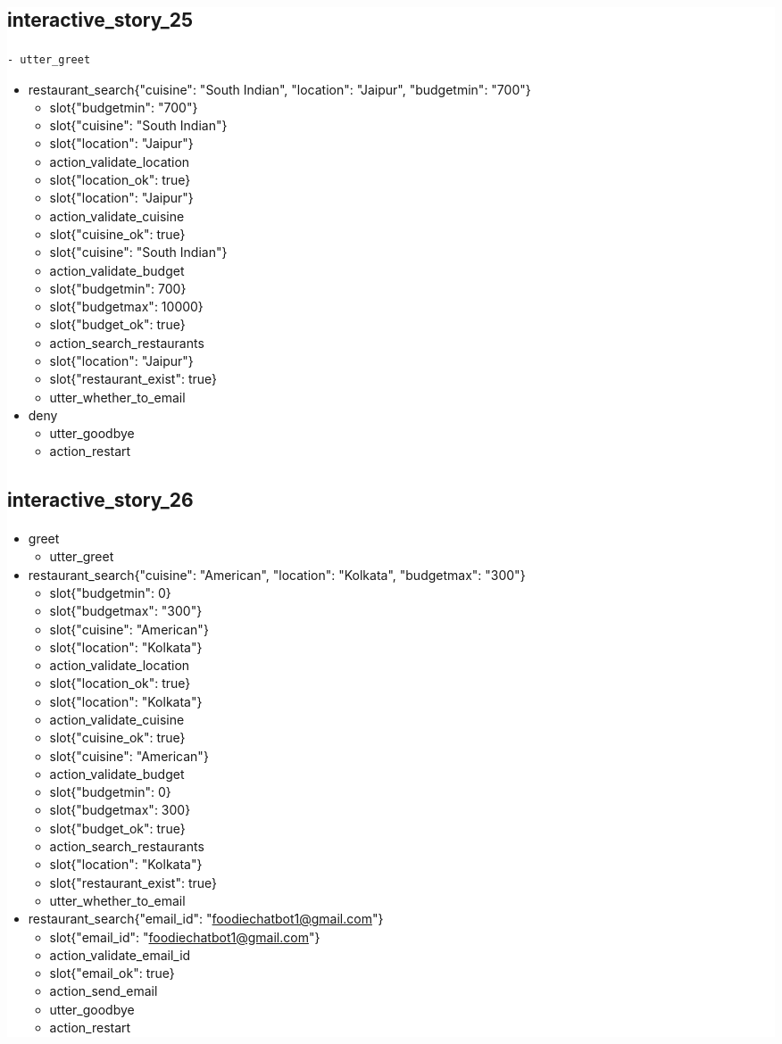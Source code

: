 ## interactive_story_25
    - utter_greet
* restaurant_search{"cuisine": "South Indian", "location": "Jaipur", "budgetmin": "700"}
    - slot{"budgetmin": "700"}
    - slot{"cuisine": "South Indian"}
    - slot{"location": "Jaipur"}
    - action_validate_location
    - slot{"location_ok": true}
    - slot{"location": "Jaipur"}
    - action_validate_cuisine
    - slot{"cuisine_ok": true}
    - slot{"cuisine": "South Indian"}
    - action_validate_budget
    - slot{"budgetmin": 700}
    - slot{"budgetmax": 10000}
    - slot{"budget_ok": true}
    - action_search_restaurants
    - slot{"location": "Jaipur"}
    - slot{"restaurant_exist": true}
    - utter_whether_to_email
* deny
    - utter_goodbye
    - action_restart

## interactive_story_26
* greet
    - utter_greet
* restaurant_search{"cuisine": "American", "location": "Kolkata", "budgetmax": "300"}
    - slot{"budgetmin": 0}
    - slot{"budgetmax": "300"}
    - slot{"cuisine": "American"}
    - slot{"location": "Kolkata"}
    - action_validate_location
    - slot{"location_ok": true}
    - slot{"location": "Kolkata"}
    - action_validate_cuisine
    - slot{"cuisine_ok": true}
    - slot{"cuisine": "American"}
    - action_validate_budget
    - slot{"budgetmin": 0}
    - slot{"budgetmax": 300}
    - slot{"budget_ok": true}
    - action_search_restaurants
    - slot{"location": "Kolkata"}
    - slot{"restaurant_exist": true}
    - utter_whether_to_email
* restaurant_search{"email_id": "foodiechatbot1@gmail.com"}
    - slot{"email_id": "foodiechatbot1@gmail.com"}
    - action_validate_email_id
    - slot{"email_ok": true}
    - action_send_email
    - utter_goodbye
    - action_restart
